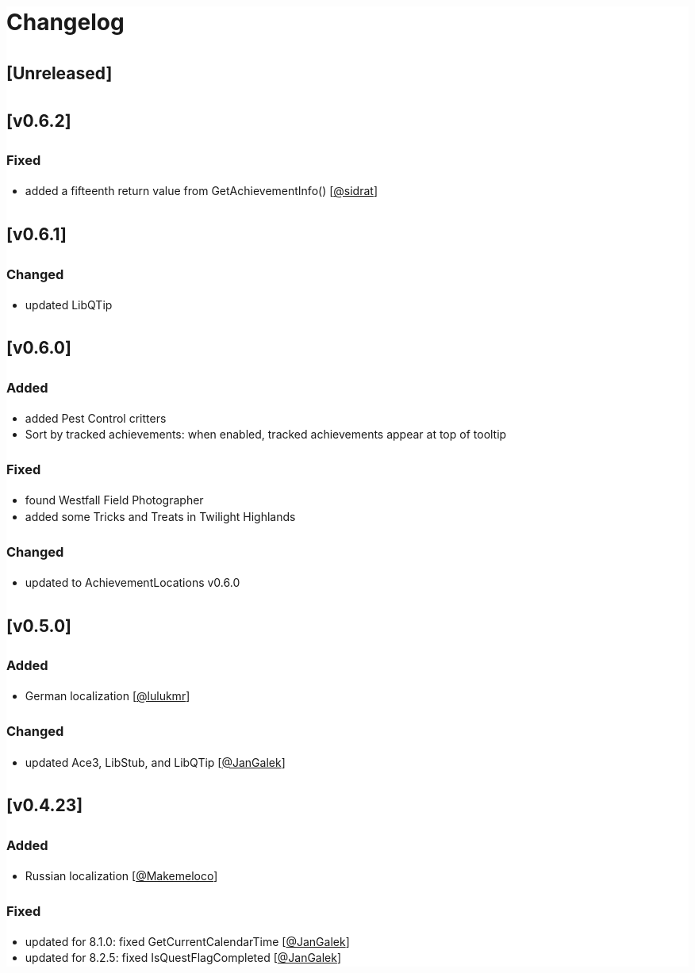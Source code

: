 # Changelog

## [Unreleased]

## [v0.6.2]

### Fixed
- added a fifteenth return value from GetAchievementInfo() [[@sidrat](https://github.com/sidrat)]

## [v0.6.1]

### Changed
- updated LibQTip

## [v0.6.0]

### Added
- added Pest Control critters
- Sort by tracked achievements: when enabled, tracked achievements appear at top of tooltip

### Fixed
- found Westfall Field Photographer
- added some Tricks and Treats in Twilight Highlands

### Changed
- updated to AchievementLocations v0.6.0

## [v0.5.0]

### Added
- German localization [[@lulukmr](https://github.com/lulukmr)]

### Changed
- updated Ace3, LibStub, and LibQTip [[@JanGalek](https://github.com/JanGalek)]

## [v0.4.23]

### Added
- Russian localization [[@Makemeloco](https://github.com/Makemeloco)]

### Fixed
- updated for 8.1.0: fixed GetCurrentCalendarTime [[@JanGalek](https://github.com/JanGalek)]
- updated for 8.2.5: fixed IsQuestFlagCompleted [[@JanGalek](https://github.com/JanGalek)]
